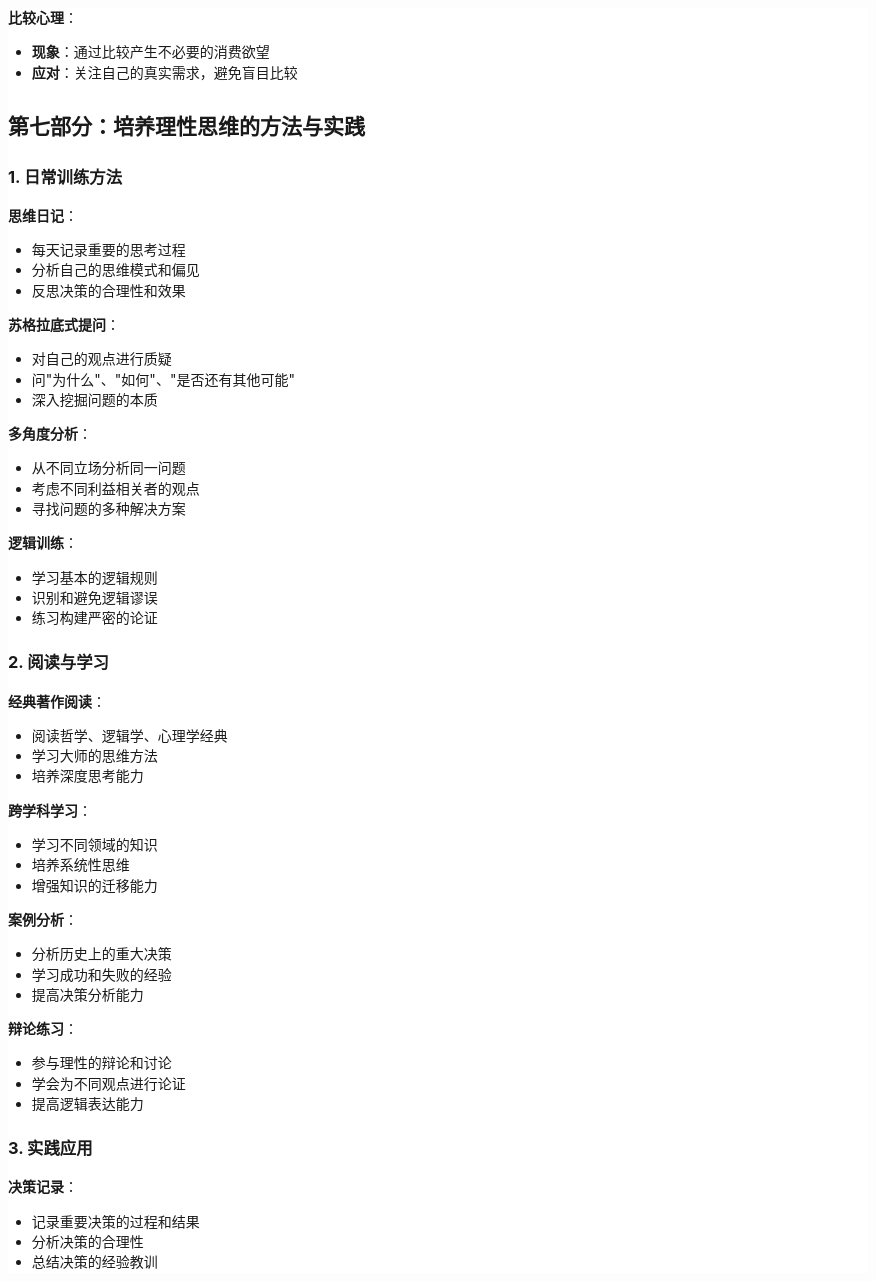 **比较心理**：
- **现象**：通过比较产生不必要的消费欲望
- **应对**：关注自己的真实需求，避免盲目比较

## 第七部分：培养理性思维的方法与实践

### 1. 日常训练方法

**思维日记**：
- 每天记录重要的思考过程
- 分析自己的思维模式和偏见
- 反思决策的合理性和效果

**苏格拉底式提问**：
- 对自己的观点进行质疑
- 问"为什么"、"如何"、"是否还有其他可能"
- 深入挖掘问题的本质

**多角度分析**：
- 从不同立场分析同一问题
- 考虑不同利益相关者的观点
- 寻找问题的多种解决方案

**逻辑训练**：
- 学习基本的逻辑规则
- 识别和避免逻辑谬误
- 练习构建严密的论证

### 2. 阅读与学习

**经典著作阅读**：
- 阅读哲学、逻辑学、心理学经典
- 学习大师的思维方法
- 培养深度思考能力

**跨学科学习**：
- 学习不同领域的知识
- 培养系统性思维
- 增强知识的迁移能力

**案例分析**：
- 分析历史上的重大决策
- 学习成功和失败的经验
- 提高决策分析能力

**辩论练习**：
- 参与理性的辩论和讨论
- 学会为不同观点进行论证
- 提高逻辑表达能力

### 3. 实践应用

**决策记录**：
- 记录重要决策的过程和结果
- 分析决策的合理性
- 总结决策的经验教训
